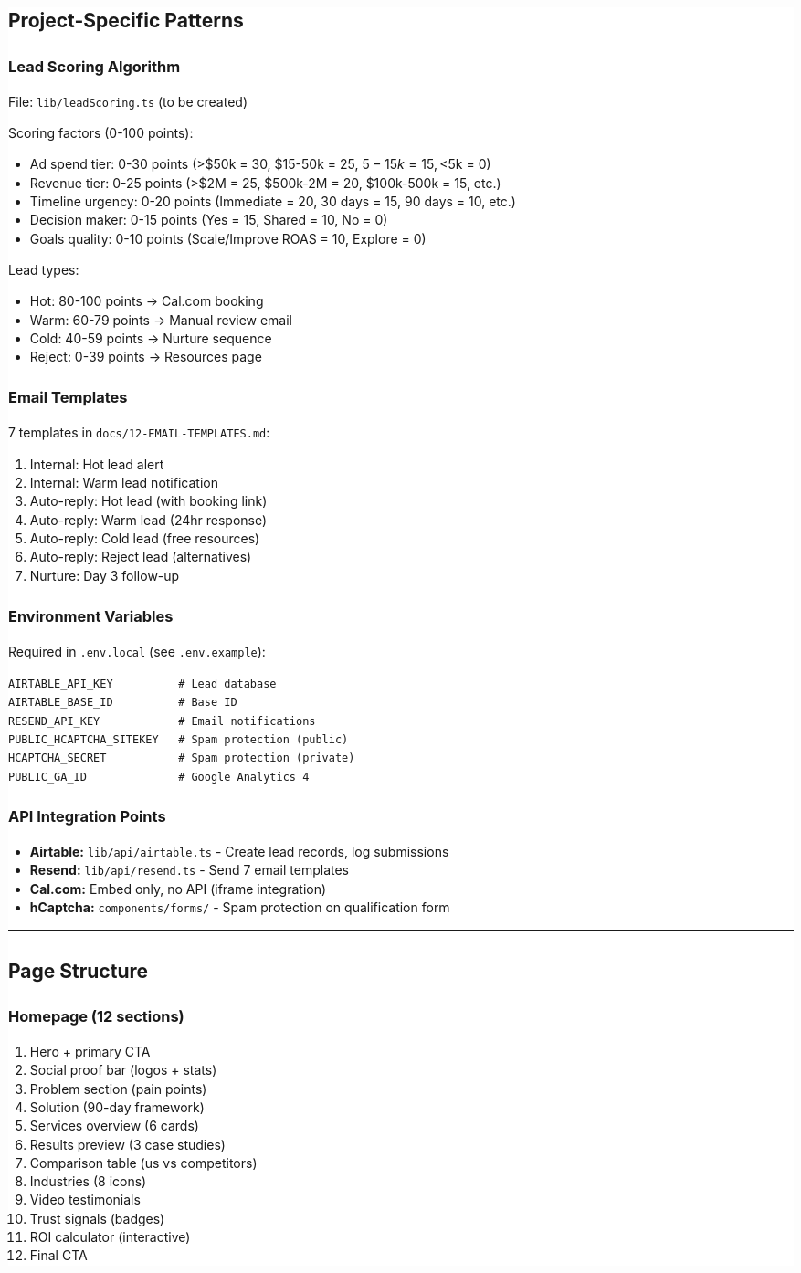 
## Project-Specific Patterns

### Lead Scoring Algorithm
File: `lib/leadScoring.ts` (to be created)

Scoring factors (0-100 points):
- Ad spend tier: 0-30 points (>$50k = 30, $15-50k = 25, $5-15k = 15, <$5k = 0)
- Revenue tier: 0-25 points (>$2M = 25, $500k-2M = 20, $100k-500k = 15, etc.)
- Timeline urgency: 0-20 points (Immediate = 20, 30 days = 15, 90 days = 10, etc.)
- Decision maker: 0-15 points (Yes = 15, Shared = 10, No = 0)
- Goals quality: 0-10 points (Scale/Improve ROAS = 10, Explore = 0)

Lead types:
- Hot: 80-100 points → Cal.com booking
- Warm: 60-79 points → Manual review email
- Cold: 40-59 points → Nurture sequence
- Reject: 0-39 points → Resources page

### Email Templates
7 templates in `docs/12-EMAIL-TEMPLATES.md`:
1. Internal: Hot lead alert
2. Internal: Warm lead notification
3. Auto-reply: Hot lead (with booking link)
4. Auto-reply: Warm lead (24hr response)
5. Auto-reply: Cold lead (free resources)
6. Auto-reply: Reject lead (alternatives)
7. Nurture: Day 3 follow-up

### Environment Variables
Required in `.env.local` (see `.env.example`):
```
AIRTABLE_API_KEY          # Lead database
AIRTABLE_BASE_ID          # Base ID
RESEND_API_KEY            # Email notifications
PUBLIC_HCAPTCHA_SITEKEY   # Spam protection (public)
HCAPTCHA_SECRET           # Spam protection (private)
PUBLIC_GA_ID              # Google Analytics 4
```

### API Integration Points
- **Airtable:** `lib/api/airtable.ts` - Create lead records, log submissions
- **Resend:** `lib/api/resend.ts` - Send 7 email templates
- **Cal.com:** Embed only, no API (iframe integration)
- **hCaptcha:** `components/forms/` - Spam protection on qualification form

---

## Page Structure

### Homepage (12 sections)
1. Hero + primary CTA
2. Social proof bar (logos + stats)
3. Problem section (pain points)
4. Solution (90-day framework)
5. Services overview (6 cards)
6. Results preview (3 case studies)
7. Comparison table (us vs competitors)
8. Industries (8 icons)
9. Video testimonials
10. Trust signals (badges)
11. ROI calculator (interactive)
12. Final CTA